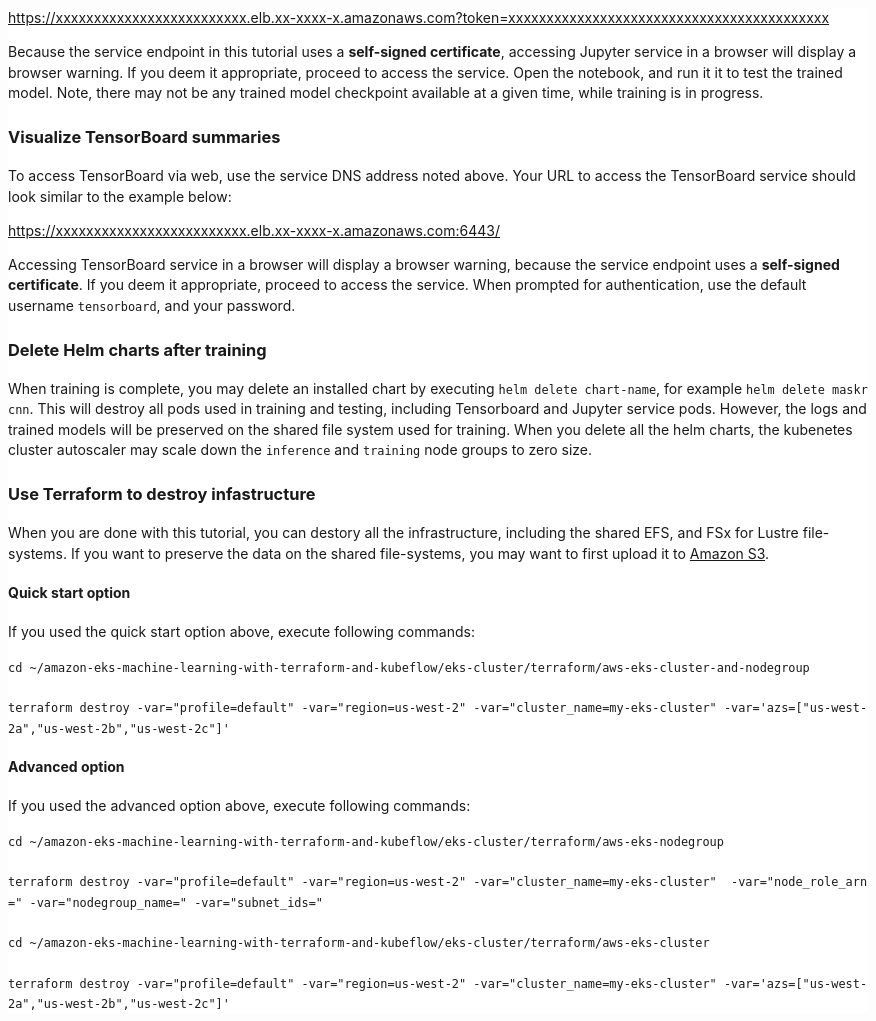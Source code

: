   https://xxxxxxxxxxxxxxxxxxxxxxxxx.elb.xx-xxxx-x.amazonaws.com?token=xxxxxxxxxxxxxxxxxxxxxxxxxxxxxxxxxxxxxxxxxx
  
Because the service endpoint in this tutorial uses a **self-signed certificate**, accessing Jupyter service in a browser will display a browser warning. If you deem it appropriate, proceed to access the service. Open the notebook, and run it it to test the trained model. Note, there may not be any trained model checkpoint available at a given time, while training is in progress.

### Visualize TensorBoard summaries
To access TensorBoard via web, use the service DNS address noted above. Your URL to access the TensorBoard service should look similar to the example below:

  https://xxxxxxxxxxxxxxxxxxxxxxxxx.elb.xx-xxxx-x.amazonaws.com:6443/
  
Accessing TensorBoard service in a browser will display a browser warning, because the service endpoint uses a **self-signed certificate**. If you deem it appropriate, proceed to access the service. When prompted for authentication, use the default username ```tensorboard```, and your password.

### Delete Helm charts after training
When training is complete, you may delete an installed chart by executing ```helm delete chart-name```, for example ```helm delete maskrcnn```. This will destroy all pods used in training and testing, including Tensorboard and Jupyter service pods. However, the logs and trained models will be preserved on the shared file system used for training. When you delete all the helm charts, the kubenetes cluster autoscaler may scale down the ```inference``` and ```training``` node groups to zero size.

### Use Terraform to destroy infastructure

When you are done with this tutorial, you can destory all the infrastructure, including the shared EFS, and FSx for Lustre file-systems. If you want to preserve the data on the shared file-systems, you may want to first upload it to [Amazon S3](https://aws.amazon.com/s3/).

#### Quick start option

If you used the quick start option above, execute following commands:

    cd ~/amazon-eks-machine-learning-with-terraform-and-kubeflow/eks-cluster/terraform/aws-eks-cluster-and-nodegroup

    terraform destroy -var="profile=default" -var="region=us-west-2" -var="cluster_name=my-eks-cluster" -var='azs=["us-west-2a","us-west-2b","us-west-2c"]'

#### Advanced option
If you used the advanced option above, execute following commands:

    cd ~/amazon-eks-machine-learning-with-terraform-and-kubeflow/eks-cluster/terraform/aws-eks-nodegroup
   
    terraform destroy -var="profile=default" -var="region=us-west-2" -var="cluster_name=my-eks-cluster"  -var="node_role_arn=" -var="nodegroup_name=" -var="subnet_ids="

    cd ~/amazon-eks-machine-learning-with-terraform-and-kubeflow/eks-cluster/terraform/aws-eks-cluster
    
    terraform destroy -var="profile=default" -var="region=us-west-2" -var="cluster_name=my-eks-cluster" -var='azs=["us-west-2a","us-west-2b","us-west-2c"]'


